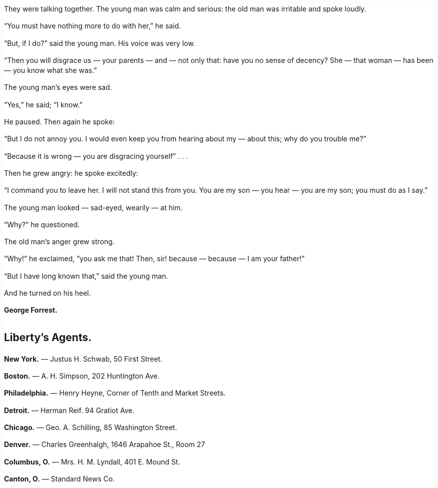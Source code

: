 They were talking together. The young man was calm and serious: the old man was irritable and spoke loudly.

“You must have nothing more to do with her,” he said.

“But, if I do?” said the young man. His voice was very low.

“Then you will disgrace us — your parents — and — not only that: have you no sense of decency? She — that woman — has been — you know what she was.”

The young man’s eyes were sad.

“Yes,” he said; “I know.”

He paused. Then again he spoke:

“But I do not annoy you. I would even keep you from hearing about my — about this; why do you trouble me?”

“Because it is wrong — you are disgracing yourself” . . .

Then he grew angry: he spoke excitedly:

“I command you to leave her. I will not stand this from you. You are my son — you hear — you are my son; you must do as I say.”

The young man looked — sad-eyed, wearily — at him.

“Why?” he questioned.

The old man’s anger grew strong.

“Why!” he exclaimed, “you ask me that! Then, sir! because — because — I am your father!”

“But I have long known that,” said the young man.

And he turned on his heel.

**George Forrest.**

## Liberty’s Agents.

**New York.** — Justus H. Schwab, 50 First Street.

**Boston.** — A. H. Simpson, 202 Huntington Ave.

**Philadelphia.** — Henry Heyne, Corner of Tenth and Market Streets.

**Detroit.** — Herman Reif. 94 Gratiot Ave.

**Chicago.** — Geo. A. Schilling, 85 Washington Street.

**Denver.** — Charles Greenhalgh, 1646 Arapahoe St., Room 27

**Columbus, O.** — Mrs. H. M. Lyndall, 401 E. Mound St.

**Canton, O.** — Standard News Co.
